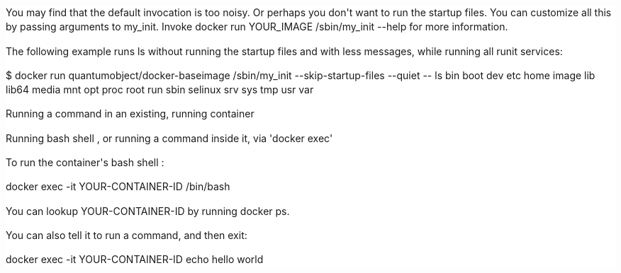 You may find that the default invocation is too noisy. Or perhaps you don't want to run the startup files. You can customize all this by passing arguments to my_init. Invoke docker run YOUR_IMAGE /sbin/my_init --help for more information.

The following example runs ls without running the startup files and with less messages, while running all runit services:

$ docker run quantumobject/docker-baseimage /sbin/my_init --skip-startup-files --quiet -- ls
bin  boot  dev  etc  home  image  lib  lib64  media  mnt  opt  proc  root  run  sbin  selinux  srv  sys  tmp  usr  var

Running a command in an existing, running container

Running bash shell , or running a command inside it, via 'docker exec'

To run the container's bash shell :

docker exec -it YOUR-CONTAINER-ID /bin/bash

You can lookup YOUR-CONTAINER-ID by running docker ps.

You can also tell it to run a command, and then exit:

docker exec -it YOUR-CONTAINER-ID echo hello world

